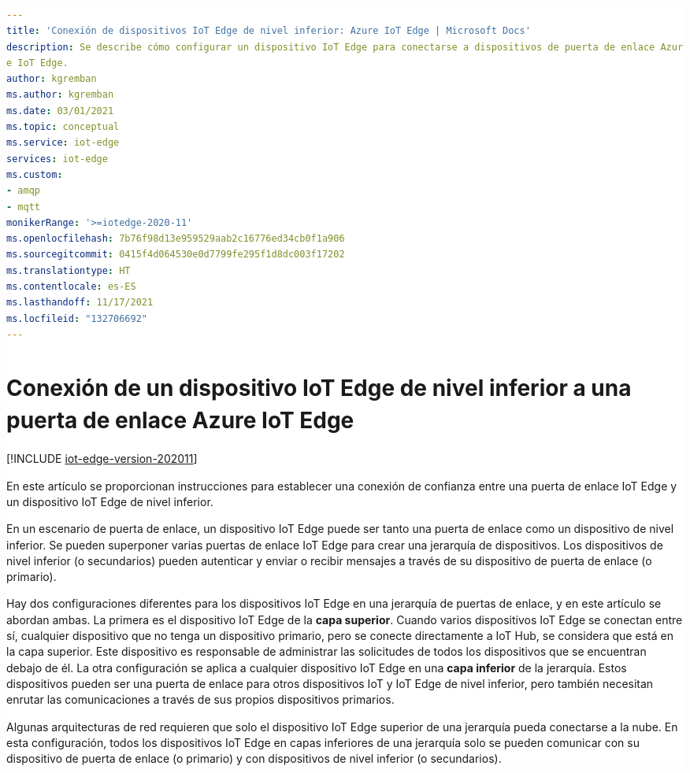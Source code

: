 ```yaml
---
title: 'Conexión de dispositivos IoT Edge de nivel inferior: Azure IoT Edge | Microsoft Docs'
description: Se describe cómo configurar un dispositivo IoT Edge para conectarse a dispositivos de puerta de enlace Azure IoT Edge.
author: kgremban
ms.author: kgremban
ms.date: 03/01/2021
ms.topic: conceptual
ms.service: iot-edge
services: iot-edge
ms.custom:
- amqp
- mqtt
monikerRange: '>=iotedge-2020-11'
ms.openlocfilehash: 7b76f98d13e959529aab2c16776ed34cb0f1a906
ms.sourcegitcommit: 0415f4d064530e0d7799fe295f1d8dc003f17202
ms.translationtype: HT
ms.contentlocale: es-ES
ms.lasthandoff: 11/17/2021
ms.locfileid: "132706692"
---
```

# <a name="connect-a-downstream-iot-edge-device-to-an-azure-iot-edge-gateway"></a>Conexión de un dispositivo IoT Edge de nivel inferior a una puerta de enlace Azure IoT Edge

[!INCLUDE [iot-edge-version-202011](../../includes/iot-edge-version-202011.md)]

En este artículo se proporcionan instrucciones para establecer una conexión de confianza entre una puerta de enlace IoT Edge y un dispositivo IoT Edge de nivel inferior.

En un escenario de puerta de enlace, un dispositivo IoT Edge puede ser tanto una puerta de enlace como un dispositivo de nivel inferior. Se pueden superponer varias puertas de enlace IoT Edge para crear una jerarquía de dispositivos. Los dispositivos de nivel inferior (o secundarios) pueden autenticar y enviar o recibir mensajes a través de su dispositivo de puerta de enlace (o primario).

Hay dos configuraciones diferentes para los dispositivos IoT Edge en una jerarquía de puertas de enlace, y en este artículo se abordan ambas. La primera es el dispositivo IoT Edge de la **capa superior**. Cuando varios dispositivos IoT Edge se conectan entre sí, cualquier dispositivo que no tenga un dispositivo primario, pero se conecte directamente a IoT Hub, se considera que está en la capa superior. Este dispositivo es responsable de administrar las solicitudes de todos los dispositivos que se encuentran debajo de él. La otra configuración se aplica a cualquier dispositivo IoT Edge en una **capa inferior** de la jerarquía. Estos dispositivos pueden ser una puerta de enlace para otros dispositivos IoT y IoT Edge de nivel inferior, pero también necesitan enrutar las comunicaciones a través de sus propios dispositivos primarios.

Algunas arquitecturas de red requieren que solo el dispositivo IoT Edge superior de una jerarquía pueda conectarse a la nube. En esta configuración, todos los dispositivos IoT Edge en capas inferiores de una jerarquía solo se pueden comunicar con su dispositivo de puerta de enlace (o primario) y con dispositivos de nivel inferior (o secundarios).
